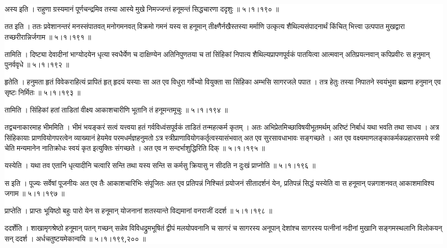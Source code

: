   

अस्य इति । राहुणा ग्रस्यमानं पूर्णचन्द्रमिव तस्या आस्ये मुखे निमज्जन्तं
हनूमन्तं सिद्धचारणा ददृशुः  ॥  ५।१।१९०  ॥   

  

तत इति । ततः प्रवेशानन्तरं मनस्संपातवत् मनोगमनवत् विक्रमो गमनं यस्य स
हनूमान् तीक्ष्णैर्नखैस्तस्या मर्माणि उत्कृत्य शैथिल्यसंपादनार्थं किंचित्
भित्त्वा उत्पपात मुखद्वारा तच्छरीरान्निर्जगाम  ॥  ५।१।१९१  ॥   

  

तामिति । दिष्ट्या देवादीनां भाग्योदयेन धृत्या स्वधैर्येण च दाक्षिण्येन
अतिनिपुणतया च तां सिंहिकां निपात्य शैथिल्यप्रापणपूर्वकं पातयित्वा
आत्मवान् अतिप्रयत्नवान् कपिप्रवीरः स हनुमान् पुनर्ववृधे  ॥  ५।१।१९२  ॥   

  

हृतेति । हनुमता हृतं विवेकराहित्यं प्रापितं हृत् हृदयं यस्याः सा अत एव
विधुरा गर्वेभ्यो वियुक्ता सा सिंहिका अम्भसि सागरजले पपात । तत्र हेतुः
तस्या निपातने स्वयंभुवा ब्रह्मणा हनुमान् एव सृष्टः निर्मितः  ॥  ५।१।१९३
 ॥   

  

तामिति । सिंहिकां हतां ताडितां वीक्ष्य आकाशचारीणि भूतानि तं हनूमन्तमूचुः
 ॥  ५।१।१९४  ॥   

  

तद्वचनाकारमाह भीममिति । भीमं भयङ्करं सत्वं यत्त्वया हतं
गर्वविध्वंसपूर्वकं ताडितं तन्महत्कर्म कृतम् । अतः
अभिप्रेतमिच्छाविषयीभूतमर्थम् अरिष्टं निर्बाधं यथा भवति तथा साधय । अत्र
सिंहिकायाः प्राणवियोगपरत्वेन व्याख्यानं हेयमेव परमधर्मज्ञहनुमतो ऽत्र
स्त्रीप्राणावियोगकर्तृत्वस्यासंभवात् अत एव सुरसावधाभावः सङ्गच्छते । अत
एव वक्ष्यमाणलङ्काकर्मकप्रहारसमये स्त्री चेति मन्यमानेन नातिक्रोधः स्वयं
कृत इत्युक्तिः संगच्छते । अत एव न सन्दर्भाशुद्धिरिति दिक्  ॥  ५।१।१९५
 ॥   

  

यस्येति । यथा तव एतानि धृत्यादीनि चत्वारि सन्ति तथा यस्य सन्ति स कर्मसु
क्रियासु न सीदति न दुःखं प्राप्नोति  ॥  ५।१।१९६  ॥   

  

स इति । पूज्यः सर्वेषां पूजनीयः अत एव तैः आकाशचारिभिः संपूजितः अत एव
प्रतिपन्नं निश्चितं प्रयोजनं सीतादर्शनं येन, प्रतिपन्नं सिद्धं यस्येति
वा स हनूमान् पन्नगाशनवत् आकाशमाविश्य जगाम  ॥  ५।१।१९७  ॥   

  

प्राप्तेति । प्राप्तः भूयिष्ठो बहुः पारो येन स हनूमान् योजनानां
शतस्यान्ते विद्यमानां वनराजीं ददर्श  ॥  ५।१।१९८  ॥   

  

ददर्शेति । शाखामृगश्रेष्ठो हनूमान् पतन् गच्छन् सन्नेव विविधद्रुमभूषितं
द्वीपं मलयोपवनानि च सागरं च सागरस्य अनूपान् देशांश्च सागरस्य पत्नीनां
नदीनां मुखानि सङ्गमस्थलानि विलोकयन् सन् ददर्श । अर्धचतुष्टयमेकान्वयि  ॥ 
५।१।१९९,२००  ॥   

  
